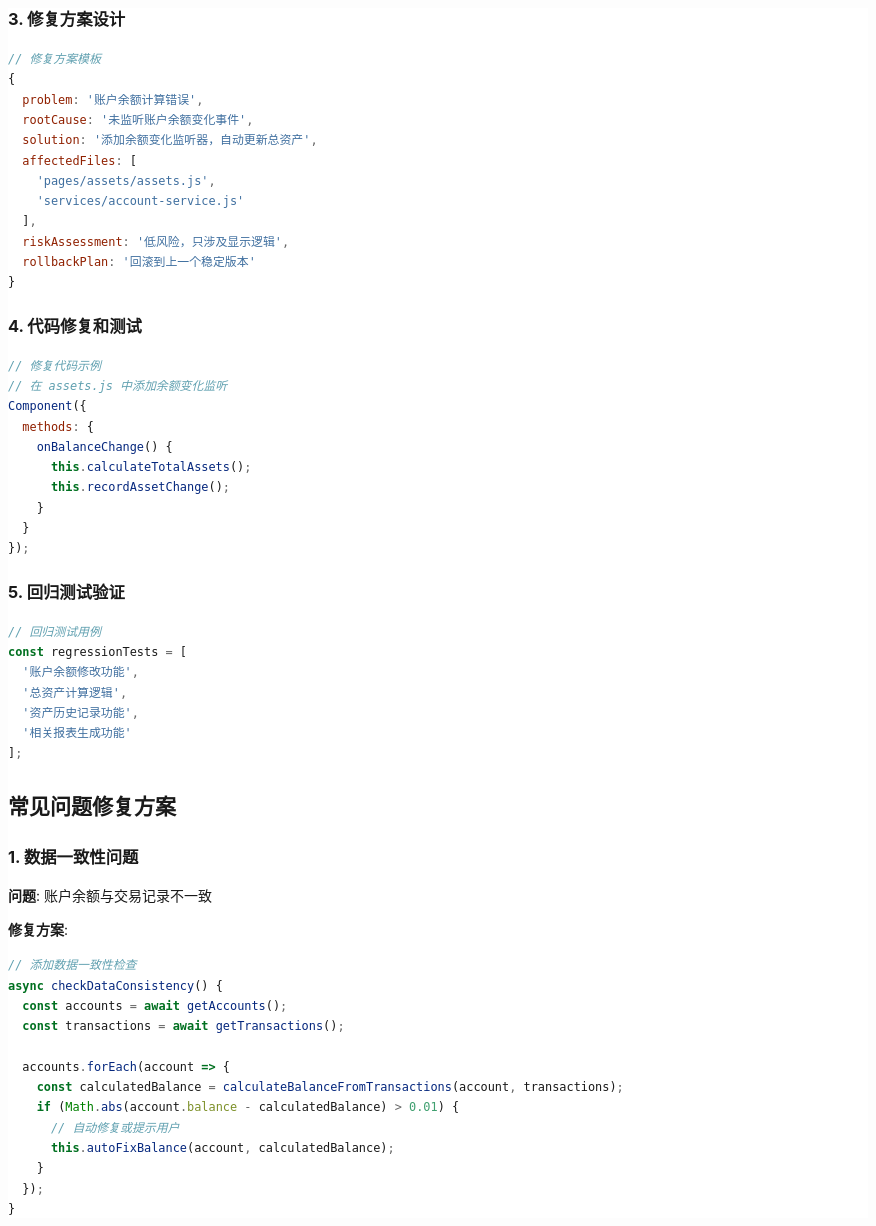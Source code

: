 ### 3. 修复方案设计
```javascript
// 修复方案模板
{
  problem: '账户余额计算错误',
  rootCause: '未监听账户余额变化事件',
  solution: '添加余额变化监听器，自动更新总资产',
  affectedFiles: [
    'pages/assets/assets.js',
    'services/account-service.js'
  ],
  riskAssessment: '低风险，只涉及显示逻辑',
  rollbackPlan: '回滚到上一个稳定版本'
}
```

### 4. 代码修复和测试
```javascript
// 修复代码示例
// 在 assets.js 中添加余额变化监听
Component({
  methods: {
    onBalanceChange() {
      this.calculateTotalAssets();
      this.recordAssetChange();
    }
  }
});
```

### 5. 回归测试验证
```javascript
// 回归测试用例
const regressionTests = [
  '账户余额修改功能',
  '总资产计算逻辑',
  '资产历史记录功能',
  '相关报表生成功能'
];
```

## 常见问题修复方案

### 1. 数据一致性问题
**问题**: 账户余额与交易记录不一致

**修复方案**:
```javascript
// 添加数据一致性检查
async checkDataConsistency() {
  const accounts = await getAccounts();
  const transactions = await getTransactions();
  
  accounts.forEach(account => {
    const calculatedBalance = calculateBalanceFromTransactions(account, transactions);
    if (Math.abs(account.balance - calculatedBalance) > 0.01) {
      // 自动修复或提示用户
      this.autoFixBalance(account, calculatedBalance);
    }
  });
}
```
